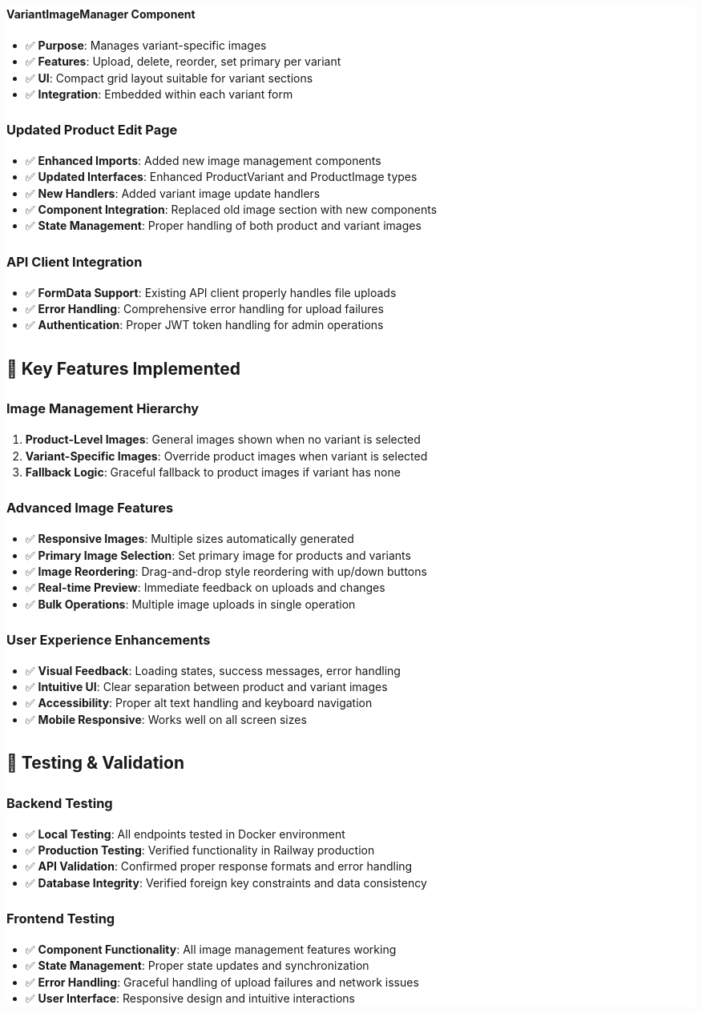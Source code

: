 #### VariantImageManager Component
- ✅ **Purpose**: Manages variant-specific images
- ✅ **Features**: Upload, delete, reorder, set primary per variant
- ✅ **UI**: Compact grid layout suitable for variant sections
- ✅ **Integration**: Embedded within each variant form

### Updated Product Edit Page
- ✅ **Enhanced Imports**: Added new image management components
- ✅ **Updated Interfaces**: Enhanced ProductVariant and ProductImage types
- ✅ **New Handlers**: Added variant image update handlers
- ✅ **Component Integration**: Replaced old image section with new components
- ✅ **State Management**: Proper handling of both product and variant images

### API Client Integration
- ✅ **FormData Support**: Existing API client properly handles file uploads
- ✅ **Error Handling**: Comprehensive error handling for upload failures
- ✅ **Authentication**: Proper JWT token handling for admin operations

## 🎯 **Key Features Implemented**

### Image Management Hierarchy
1. **Product-Level Images**: General images shown when no variant is selected
2. **Variant-Specific Images**: Override product images when variant is selected
3. **Fallback Logic**: Graceful fallback to product images if variant has none

### Advanced Image Features
- ✅ **Responsive Images**: Multiple sizes automatically generated
- ✅ **Primary Image Selection**: Set primary image for products and variants
- ✅ **Image Reordering**: Drag-and-drop style reordering with up/down buttons
- ✅ **Real-time Preview**: Immediate feedback on uploads and changes
- ✅ **Bulk Operations**: Multiple image uploads in single operation

### User Experience Enhancements
- ✅ **Visual Feedback**: Loading states, success messages, error handling
- ✅ **Intuitive UI**: Clear separation between product and variant images
- ✅ **Accessibility**: Proper alt text handling and keyboard navigation
- ✅ **Mobile Responsive**: Works well on all screen sizes

## 🧪 **Testing & Validation**

### Backend Testing
- ✅ **Local Testing**: All endpoints tested in Docker environment
- ✅ **Production Testing**: Verified functionality in Railway production
- ✅ **API Validation**: Confirmed proper response formats and error handling
- ✅ **Database Integrity**: Verified foreign key constraints and data consistency

### Frontend Testing
- ✅ **Component Functionality**: All image management features working
- ✅ **State Management**: Proper state updates and synchronization
- ✅ **Error Handling**: Graceful handling of upload failures and network issues
- ✅ **User Interface**: Responsive design and intuitive interactions
